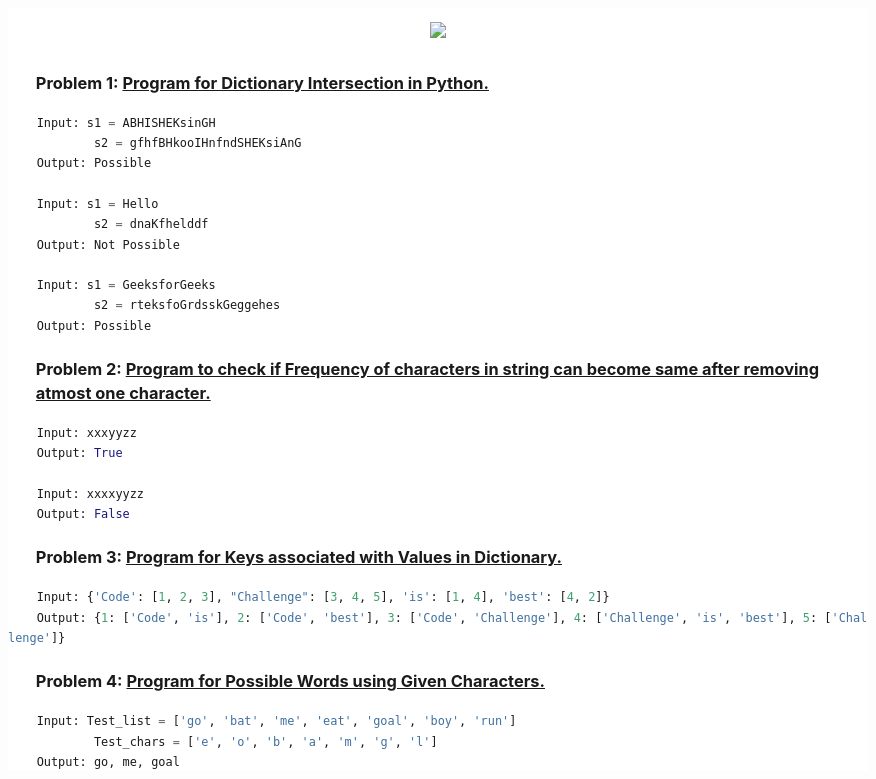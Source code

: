
### <h1 align="center"><img src="https://img.shields.io/badge/DAY-23-9cf.svg?label=DAY&style=for-the-badge&logo=Python&logoColor=yellow"></h1>
### <ol>Problem 1: <a href="https://github.com/Iamtripathisatyam/100_Days_Code_Challenge/blob/main/DAYS/Day23/Dictionary_Intersection.py">**Program for Dictionary Intersection in Python.**</a></ol>
```python
    Input: s1 = ABHISHEKsinGH
            s2 = gfhfBHkooIHnfndSHEKsiAnG
    Output: Possible
    
    Input: s1 = Hello
            s2 = dnaKfhelddf
    Output: Not Possible
    
    Input: s1 = GeeksforGeeks
            s2 = rteksfoGrdsskGeggehes
    Output: Possible
```
### <ol>Problem 2: <a href="https://github.com/Iamtripathisatyam/100_Days_Code_Challenge/blob/main/DAYS/Day23/Frequency_can_become_same.py">**Program to check if Frequency of characters in string can become same after removing atmost one character.**</a></ol>
```python
    Input: xxxyyzz
    Output: True
    
    Input: xxxxyyzz
    Output: False
```
### <ol>Problem 3: <a href="https://github.com/Iamtripathisatyam/100_Days_Code_Challenge/blob/main/DAYS/Day23/Key_Associated_with_Values.py">**Program for Keys associated with Values in Dictionary.**</a></ol>
```python
    Input: {'Code': [1, 2, 3], "Challenge": [3, 4, 5], 'is': [1, 4], 'best': [4, 2]}
    Output: {1: ['Code', 'is'], 2: ['Code', 'best'], 3: ['Code', 'Challenge'], 4: ['Challenge', 'is', 'best'], 5: ['Challenge']}
```
### <ol>Problem 4: <a href="https://github.com/Iamtripathisatyam/100_Days_Code_Challenge/blob/main/DAYS/Day23/Possible_Words_Using_Given_Characters.py">**Program for Possible Words using Given Characters.**</a></ol>
```python
    Input: Test_list = ['go', 'bat', 'me', 'eat', 'goal', 'boy', 'run']
    	    Test_chars = ['e', 'o', 'b', 'a', 'm', 'g', 'l']
    Output: go, me, goal
```
